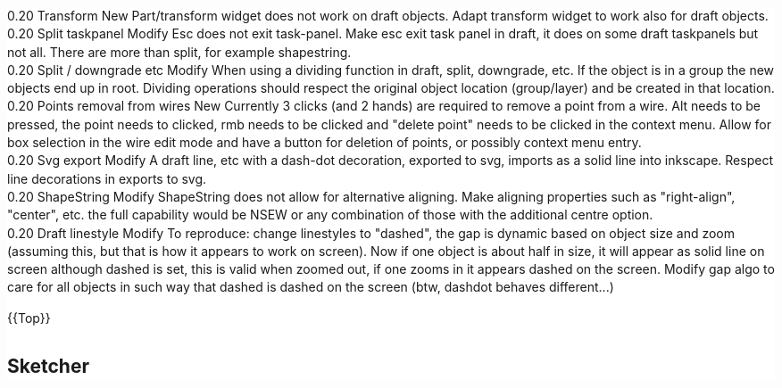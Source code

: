   0.20       Transform                       New        Part/transform widget does not work on draft objects.                                                                                                                                                                                                                                                                                                  Adapt transform widget to work also for draft objects.                                                                                                                                                                                                                                                                                                                    
  0.20       Split taskpanel                 Modify     Esc does not exit task-panel.                                                                                                                                                                                                                                                                                                                          Make esc exit task panel in draft, it does on some draft taskpanels but not all. There are more than split, for example shapestring.                                                                                                                                                                                                                                      
  0.20       Split / downgrade etc           Modify     When using a dividing function in draft, split, downgrade, etc. If the object is in a group the new objects end up in root.                                                                                                                                                                                                                            Dividing operations should respect the original object location (group/layer) and be created in that location.                                                                                                                                                                                                                                                            
  0.20       Points removal from wires       New        Currently 3 clicks (and 2 hands) are required to remove a point from a wire. Alt needs to be pressed, the point needs to clicked, rmb needs to be clicked and "delete point" needs to be clicked in the context menu.                                                                                                                                  Allow for box selection in the wire edit mode and have a button for deletion of points, or possibly context menu entry.                                                                                                                                                                                                                                                   
  0.20       Svg export                      Modify     A draft line, etc with a dash-dot decoration, exported to svg, imports as a solid line into inkscape.                                                                                                                                                                                                                                                  Respect line decorations in exports to svg.                                                                                                                                                                                                                                                                                                                               
  0.20       ShapeString                     Modify     ShapeString does not allow for alternative aligning.                                                                                                                                                                                                                                                                                                   Make aligning properties such as "right-align", "center", etc. the full capability would be NSEW or any combination of those with the additional centre option.                                                                                                                                                                                                           
  0.20       Draft linestyle                 Modify     To reproduce: change linestyles to "dashed", the gap is dynamic based on object size and zoom (assuming this, but that is how it appears to work on screen). Now if one object is about half in size, it will appear as solid line on screen although dashed is set, this is valid when zoomed out, if one zooms in it appears dashed on the screen.   Modify gap algo to care for all objects in such way that dashed is dashed on the screen (btw, dashdot behaves different...)                                                                                                                                                                                                                                               
        


</div>


</div>


{{Top}}


<div class="mw-collapsible mw-collapsed toccolours">

## Sketcher
